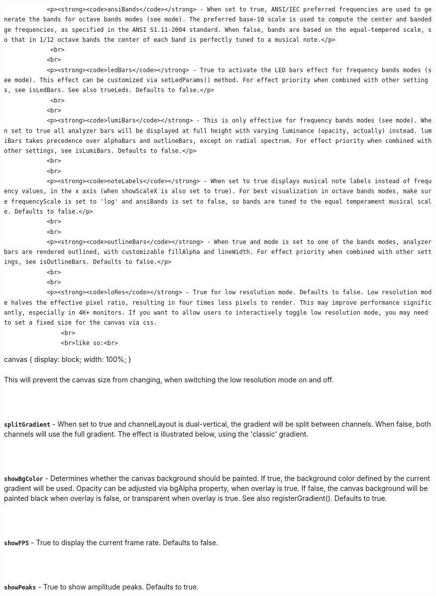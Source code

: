                 <p><strong><code>ansiBands</code></strong> - When set to true, ANSI/IEC preferred frequencies are used to generate the bands for octave bands modes (see mode). The preferred base-10 scale is used to compute the center and bandedge frequencies, as specified in the ANSI S1.11-2004 standard. When false, bands are based on the equal-tempered scale, so that in 1/12 octave bands the center of each band is perfectly tuned to a musical note.</p>
                 <br>
                <br>
                <p><strong><code>ledBars</code></strong> - True to activate the LED bars effect for frequency bands modes (see mode). This effect can be customized via setLedParams() method. For effect priority when combined with other settings, see isLedBars. See also trueLeds. Defaults to false.</p>
                 <br>
                <br>
                <p><strong><code>lumiBars</code></strong> - This is only effective for frequency bands modes (see mode). When set to true all analyzer bars will be displayed at full height with varying luminance (opacity, actually) instead. lumiBars takes precedence over alphaBars and outlineBars, except on radial spectrum. For effect priority when combined with other settings, see isLumiBars. Defaults to false.</p>
                <br>
                <br>
                <p><strong><code>noteLabels</code></strong> - When set to true displays musical note labels instead of frequency values, in the x axis (when showScaleX is also set to true). For best visualization in octave bands modes, make sure frequencyScale is set to 'log' and ansiBands is set to false, so bands are tuned to the equal temperament musical scale. Defaults to false.</p>
                <br>
                <br>
                <p><strong><code>outlineBars</code></strong> - When true and mode is set to one of the bands modes, analyzer bars are rendered outlined, with customizable fillAlpha and lineWidth. For effect priority when combined with other settings, see isOutlineBars. Defaults to false.</p>
                <br>
                <br>
                <p><strong><code>loRes</code></strong> - True for low resolution mode. Defaults to false. Low resolution mode halves the effective pixel ratio, resulting in four times less pixels to render. This may improve performance significantly, especially in 4K+ monitors. If you want to allow users to interactively toggle low resolution mode, you may need to set a fixed size for the canvas via css.
                    <br>
                    <br>like so:<br>

canvas {
display: block;
width: 100%;
}
                    <br>
                    <br>
                    This will prevent the canvas size from changing, when switching the low resolution mode on and off.
                </p>
                <br>
                <br>
                <p><strong><code>splitGradient</code></strong> - When set to true and channelLayout is dual-vertical, the gradient will be split between channels. When false, both channels will use the full gradient. The effect is illustrated below, using the 'classic' gradient.</p>
                <br>
                <br>
                <p><strong><code>showBgColor</code></strong> - Determines whether the canvas background should be painted. If true, the background color defined by the current gradient will be used. Opacity can be adjusted via bgAlpha property, when overlay is true. If false, the canvas background will be painted black when overlay is false, or transparent when overlay is true. See also registerGradient(). Defaults to true.</p>
                <br>
                <br>
                <p><strong><code>showFPS</code></strong> - True to display the current frame rate. Defaults to false.</p>
                <br>
                <br>
                <p><strong><code>showPeaks</code></strong> - True to show amplitude peaks. Defaults to true.</p>